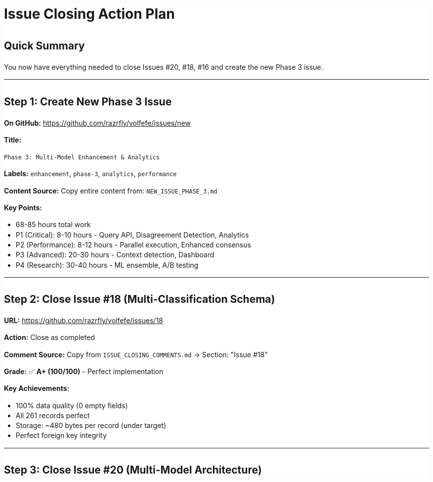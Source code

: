 # Issue Closing Action Plan

## Quick Summary

You now have everything needed to close Issues #20, #18, #16 and create the new Phase 3 issue.

---

## Step 1: Create New Phase 3 Issue

**On GitHub:** https://github.com/razrfly/volfefe/issues/new

**Title:**
```
Phase 3: Multi-Model Enhancement & Analytics
```

**Labels:**
`enhancement`, `phase-3`, `analytics`, `performance`

**Content Source:**
Copy entire content from: `NEW_ISSUE_PHASE_3.md`

**Key Points:**
- 68-85 hours total work
- P1 (Critical): 8-10 hours - Query API, Disagreement Detection, Analytics
- P2 (Performance): 8-12 hours - Parallel execution, Enhanced consensus
- P3 (Advanced): 20-30 hours - Context detection, Dashboard
- P4 (Research): 30-40 hours - ML ensemble, A/B testing

---

## Step 2: Close Issue #18 (Multi-Classification Schema)

**URL:** https://github.com/razrfly/volfefe/issues/18

**Action:** Close as completed

**Comment Source:**
Copy from `ISSUE_CLOSING_COMMENTS.md` → Section: "Issue #18"

**Grade:** ✅ **A+ (100/100)** - Perfect implementation

**Key Achievements:**
- 100% data quality (0 empty fields)
- All 261 records perfect
- Storage: ~480 bytes per record (under target)
- Perfect foreign key integrity

---

## Step 3: Close Issue #20 (Multi-Model Architecture)
